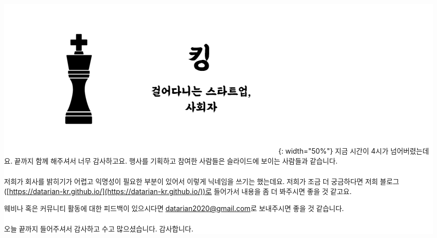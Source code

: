 ![king](img/emoji/king.png){: width="50%"}
지금 시간이 4시가 넘어버렸는데요. 끝까지 함께 해주셔서 너무 감사하고요. 행사를 기획하고 참여한 사람들은 슬라이드에 보이는 사람들과 같습니다.  
<span style="color:white">.</span>  
저희가 회사를 밝히기가 어렵고 익명성이 필요한 부분이 있어서 이렇게 닉네임을 쓰기는 했는데요. 저희가 조금 더 궁금하다면 저희 블로그([https://datarian-kr.github.io/](https://datarian-kr.github.io/))로 들어가서 내용을 좀 더 봐주시면 좋을 것 같고요.  

웨비나 혹은 커뮤니티 활동에 대한 피드백이 있으시다면 [datarian2020@gmail.com](mailto:datarian2020@gmail.com)로 보내주시면 좋을 것 같습니다.  
<span style="color:white">.</span>  
오늘 끝까지 들어주셔서 감사하고 수고 많으셨습니다.
감사합니다.